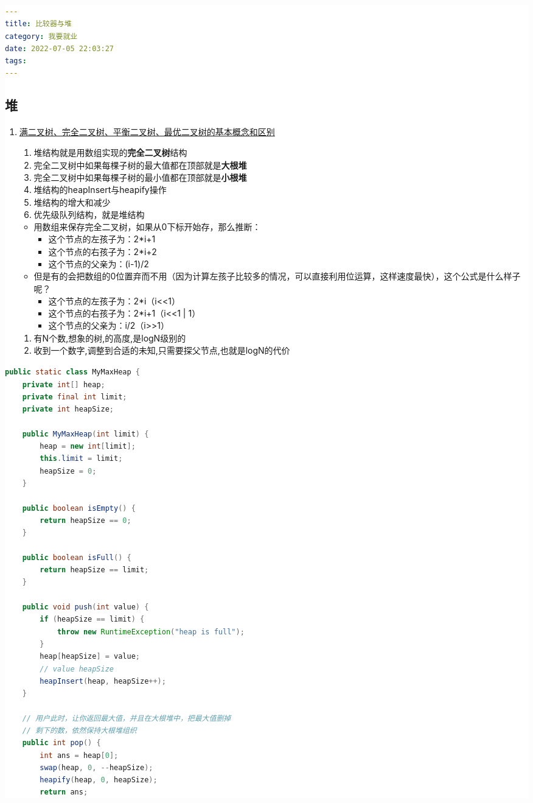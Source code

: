 ```yaml
---
title: 比较器与堆
category: 我要就业
date: 2022-07-05 22:03:27
tags:
---
```

## 堆
1. [满二叉树、完全二叉树、平衡二叉树、最优二叉树的基本概念和区别](https://www.cnblogs.com/-citywall123/p/11788764.html)
    1. 堆结构就是用数组实现的**完全二叉树**结构
    2. 完全二叉树中如果每棵子树的最大值都在顶部就是**大根堆**
    3. 完全二叉树中如果每棵子树的最小值都在顶部就是**小根堆**
    4. 堆结构的heapInsert与heapify操作
    5. 堆结构的增大和减少
    6. 优先级队列结构，就是堆结构

    - 用数组来保存完全二叉树，如果从0下标开始存，那么推断：
        - 这个节点的左孩子为：2*i+1
        - 这个节点的右孩子为：2*i+2
        - 这个节点的父亲为：(i-1)/2
    - 但是有的会把数组的0位置弃而不用（因为计算左孩子比较多的情况，可以直接利用位运算，这样速度最快），这个公式是什么样子呢？
        - 这个节点的左孩子为：2*i（i<<1）
        - 这个节点的右孩子为：2*i+1（i<<1 | 1）
        - 这个节点的父亲为：i/2（i>>1）
    1. 有N个数,想象的树,的高度,是logN级别的  
    2. 收到一个数字,调整到合适的未知,只需要探父节点,也就是logN的代价
```java
public static class MyMaxHeap {
    private int[] heap;
    private final int limit;
    private int heapSize;

    public MyMaxHeap(int limit) {
        heap = new int[limit];
        this.limit = limit;
        heapSize = 0;
    }

    public boolean isEmpty() {
        return heapSize == 0;
    }

    public boolean isFull() {
        return heapSize == limit;
    }

    public void push(int value) {
        if (heapSize == limit) {
            throw new RuntimeException("heap is full");
        }
        heap[heapSize] = value;
        // value heapSize
        heapInsert(heap, heapSize++);
    }

    // 用户此时，让你返回最大值，并且在大根堆中，把最大值删掉
    // 剩下的数，依然保持大根堆组织
    public int pop() {
        int ans = heap[0];
        swap(heap, 0, --heapSize);
        heapify(heap, 0, heapSize);
        return ans;
```